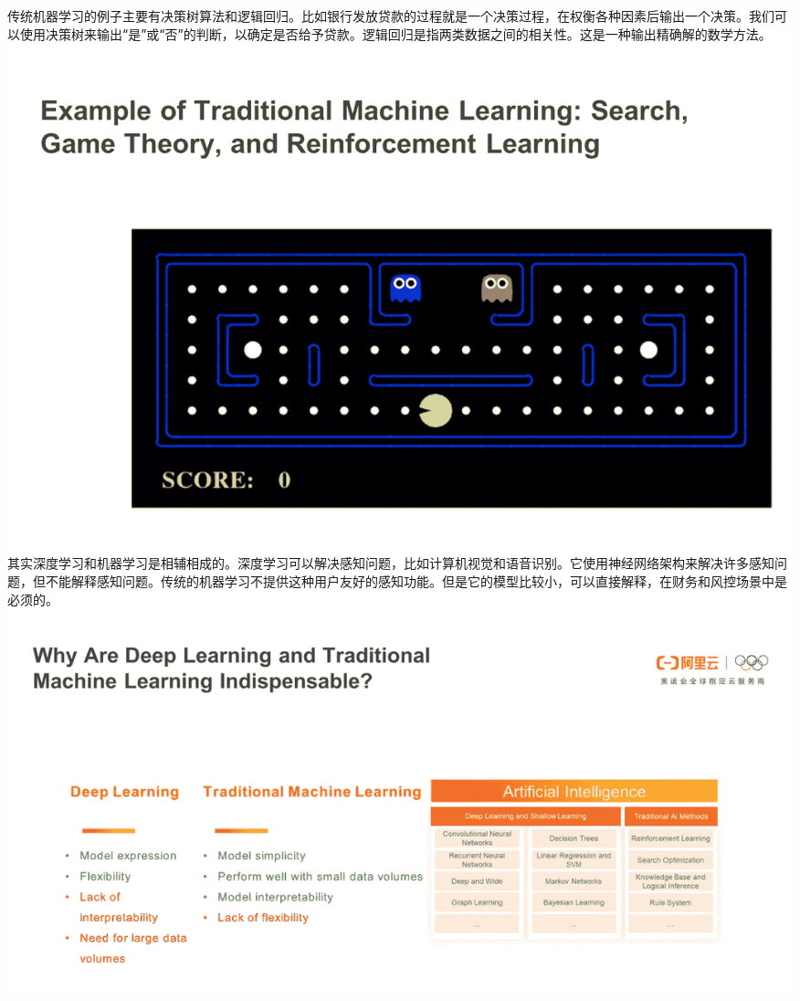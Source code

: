 传统机器学习的例子主要有决策树算法和逻辑回归。比如银行发放贷款的过程就是一个决策过程，在权衡各种因素后输出一个决策。我们可以使用决策树来输出“是”或“否”的判断，以确定是否给予贷款。逻辑回归是指两类数据之间的相关性。这是一种输出精确解的数学方法。

![](img/db7fd88009c4dbfee7500058e52cfc94.png)

其实深度学习和机器学习是相辅相成的。深度学习可以解决感知问题，比如计算机视觉和语音识别。它使用神经网络架构来解决许多感知问题，但不能解释感知问题。传统的机器学习不提供这种用户友好的感知功能。但是它的模型比较小，可以直接解释，在财务和风控场景中是必须的。

![](img/f8727bf2417c0416b47ae589fc34db05.png)
